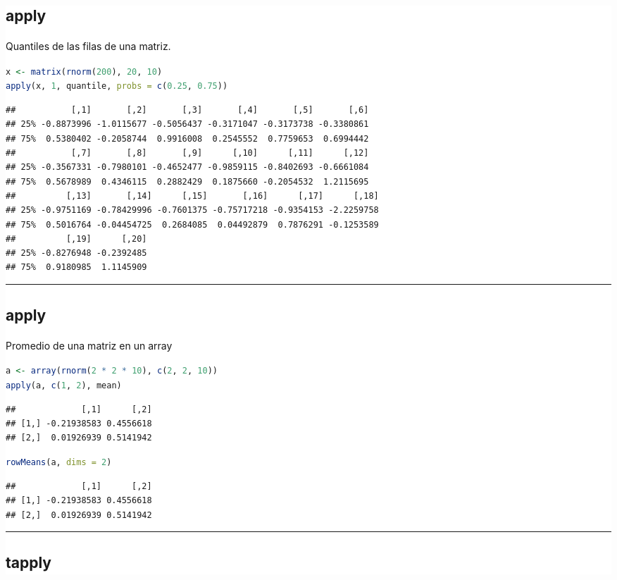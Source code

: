 ## apply

Quantiles de las filas de una matriz.


```r
x <- matrix(rnorm(200), 20, 10)
apply(x, 1, quantile, probs = c(0.25, 0.75))
```

```
##           [,1]       [,2]       [,3]       [,4]       [,5]       [,6]
## 25% -0.8873996 -1.0115677 -0.5056437 -0.3171047 -0.3173738 -0.3380861
## 75%  0.5380402 -0.2058744  0.9916008  0.2545552  0.7759653  0.6994442
##           [,7]       [,8]       [,9]      [,10]      [,11]      [,12]
## 25% -0.3567331 -0.7980101 -0.4652477 -0.9859115 -0.8402693 -0.6661084
## 75%  0.5678989  0.4346115  0.2882429  0.1875660 -0.2054532  1.2115695
##          [,13]       [,14]      [,15]       [,16]      [,17]      [,18]
## 25% -0.9751169 -0.78429996 -0.7601375 -0.75717218 -0.9354153 -2.2259758
## 75%  0.5016764 -0.04454725  0.2684085  0.04492879  0.7876291 -0.1253589
##          [,19]      [,20]
## 25% -0.8276948 -0.2392485
## 75%  0.9180985  1.1145909
```

---

## apply

Promedio de una matriz en un array


```r
a <- array(rnorm(2 * 2 * 10), c(2, 2, 10))
apply(a, c(1, 2), mean)
```

```
##             [,1]      [,2]
## [1,] -0.21938583 0.4556618
## [2,]  0.01926939 0.5141942
```

```r
rowMeans(a, dims = 2)
```

```
##             [,1]      [,2]
## [1,] -0.21938583 0.4556618
## [2,]  0.01926939 0.5141942
```

---



## tapply

